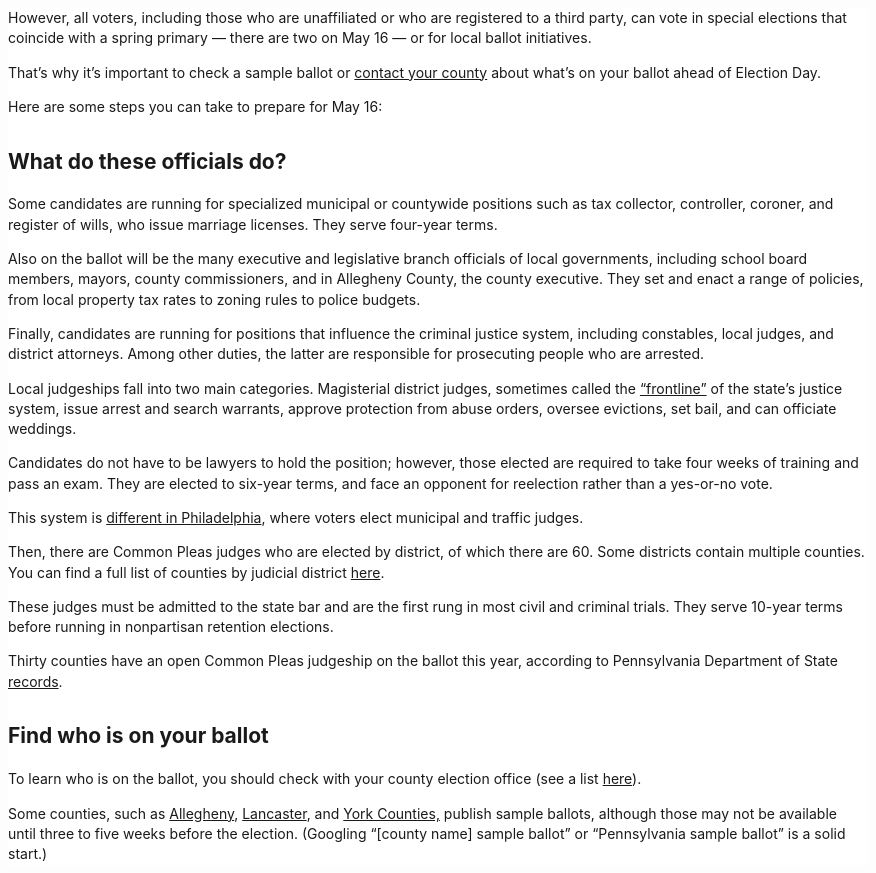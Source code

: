 However, all voters, including those who are unaffiliated or who are registered to a third party, can vote in special elections that coincide with a spring primary — there are two on May 16 — or for local ballot initiatives.

That’s why it’s important to check a sample ballot or <a href="https://www.vote.pa.gov/resources/pages/contact-your-election-officials.aspx">contact your county</a> about what’s on your ballot ahead of Election Day.

Here are some steps you can take to prepare for May 16:

## What do these officials do?

Some candidates are running for specialized municipal or countywide positions such as tax collector, controller, coroner, and register of wills, who issue marriage licenses. They serve four-year terms.

Also on the ballot will be the many executive and legislative branch officials of local governments, including school board members, mayors, county commissioners, and in Allegheny County, the county executive. They set and enact a range of policies, from local property tax rates to zoning rules to police budgets.

Finally, candidates are running for positions that influence the criminal justice system, including constables, local judges, and district attorneys. Among other duties, the latter are responsible for prosecuting people who are arrested.

Local judgeships fall into two main categories. Magisterial district judges, sometimes called the <a href="https://www.pennlive.com/news/2020/12/what-is-a-magisterial-district-judge.html#:~:text=Magisterial%20district%20judges%20are%20the%20frontline%20of%20Pennsylvania%E2%80%99s,protection%20orders%20when%20the%20county%20courthouse%20is%20closed.">“frontline”</a> of the state’s justice system, issue arrest and search warrants, approve protection from abuse orders, oversee evictions, set bail, and can officiate weddings.

Candidates do not have to be lawyers to hold the position; however, those elected are required to take four weeks of training and pass an exam. They are elected to six-year terms, and face an opponent for reelection rather than a yes-or-no vote.

This system is <a href="https://www.courts.phila.gov/municipal/">different in Philadelphia</a>, where voters elect municipal and traffic judges.

Then, there are Common Pleas judges who are elected by district, of which there are 60. Some districts contain multiple counties. You can find a full list of counties by judicial district <a href="https://www.pacourts.us/courts/courts-of-common-pleas/judicial-districts">here</a>.

These judges must be admitted to the state bar and are the first rung in most civil and criminal trials. They serve 10-year terms before running in nonpartisan retention elections.

Thirty counties have an open Common Pleas judgeship on the ballot this year, according to Pennsylvania Department of State <a href="https://www.pavoterservices.pa.gov/ElectionInfo/electioninfo.aspx">records</a>.

## Find who is on your ballot

To learn who is on the ballot, you should check with your county election office (see a list <a href="https://www.vote.pa.gov/Resources/Pages/Contact-Your-Election-Officials.aspx">here</a>).

Some counties, such as <a href="https://web.archive.org/20230415151433/https://www.alleghenycounty.us/elections/sample-ballots.aspx">Allegheny</a>, <a href="https://web.archive.org/20230415151437/https://webapp02.montcopa.org/voterservices/sampleballots/default.htmhttps://vr.co.lancaster.pa.us/sampleballots/">Lancaster</a>, and <a href="https://yorkcountypa.gov/971/Sample-Ballots">York Counties,</a> publish sample ballots, although those may not be available until three to five weeks before the election. (Googling “[county name] sample ballot” or “Pennsylvania sample ballot” is a solid start.)
